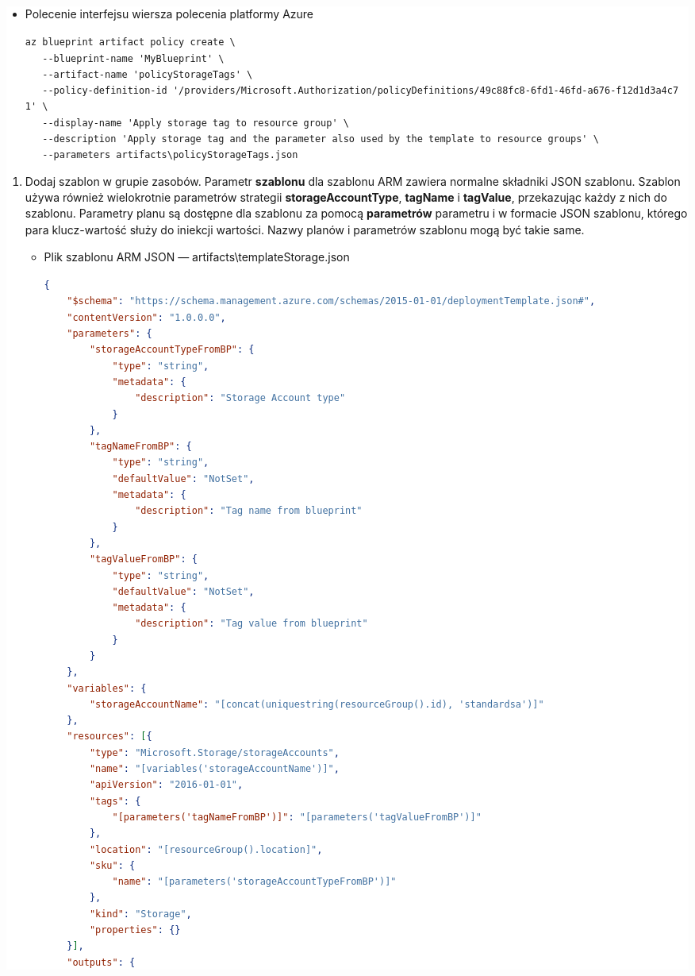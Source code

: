   - Polecenie interfejsu wiersza polecenia platformy Azure

     ```azurecli-interactive
     az blueprint artifact policy create \
        --blueprint-name 'MyBlueprint' \
        --artifact-name 'policyStorageTags' \
        --policy-definition-id '/providers/Microsoft.Authorization/policyDefinitions/49c88fc8-6fd1-46fd-a676-f12d1d3a4c71' \
        --display-name 'Apply storage tag to resource group' \
        --description 'Apply storage tag and the parameter also used by the template to resource groups' \
        --parameters artifacts\policyStorageTags.json
     ```

1. Dodaj szablon w grupie zasobów. Parametr **szablonu** dla szablonu ARM zawiera normalne składniki JSON szablonu. Szablon używa również wielokrotnie parametrów strategii **storageAccountType**, **tagName** i **tagValue**, przekazując każdy z nich do szablonu. Parametry planu są dostępne dla szablonu za pomocą **parametrów** parametru i w formacie JSON szablonu, którego para klucz-wartość służy do iniekcji wartości. Nazwy planów i parametrów szablonu mogą być takie same.

   - Plik szablonu ARM JSON — artifacts\templateStorage.json

     ```json
     {
         "$schema": "https://schema.management.azure.com/schemas/2015-01-01/deploymentTemplate.json#",
         "contentVersion": "1.0.0.0",
         "parameters": {
             "storageAccountTypeFromBP": {
                 "type": "string",
                 "metadata": {
                     "description": "Storage Account type"
                 }
             },
             "tagNameFromBP": {
                 "type": "string",
                 "defaultValue": "NotSet",
                 "metadata": {
                     "description": "Tag name from blueprint"
                 }
             },
             "tagValueFromBP": {
                 "type": "string",
                 "defaultValue": "NotSet",
                 "metadata": {
                     "description": "Tag value from blueprint"
                 }
             }
         },
         "variables": {
             "storageAccountName": "[concat(uniquestring(resourceGroup().id), 'standardsa')]"
         },
         "resources": [{
             "type": "Microsoft.Storage/storageAccounts",
             "name": "[variables('storageAccountName')]",
             "apiVersion": "2016-01-01",
             "tags": {
                 "[parameters('tagNameFromBP')]": "[parameters('tagValueFromBP')]"
             },
             "location": "[resourceGroup().location]",
             "sku": {
                 "name": "[parameters('storageAccountTypeFromBP')]"
             },
             "kind": "Storage",
             "properties": {}
         }],
         "outputs": {